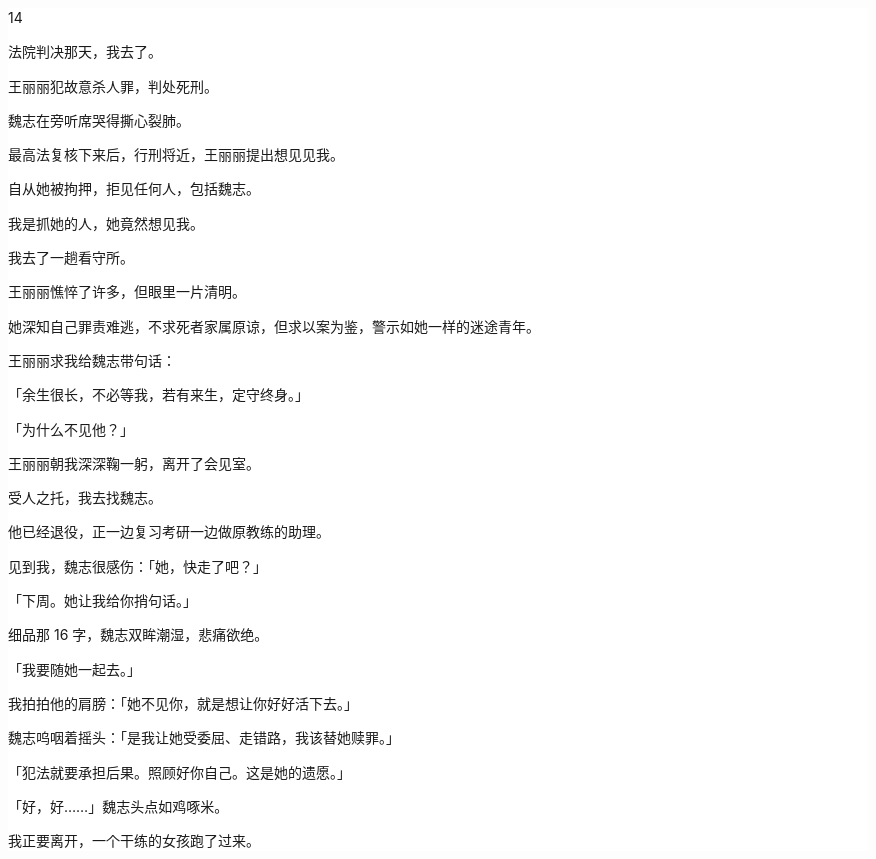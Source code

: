 14 


法院判决那天，我去了。


王丽丽犯故意杀人罪，判处死刑。


魏志在旁听席哭得撕心裂肺。


最高法复核下来后，行刑将近，王丽丽提出想见见我。


自从她被拘押，拒见任何人，包括魏志。


我是抓她的人，她竟然想见我。


我去了一趟看守所。


王丽丽憔悴了许多，但眼里一片清明。


她深知自己罪责难逃，不求死者家属原谅，但求以案为鉴，警示如她一样的迷途青年。


王丽丽求我给魏志带句话：


「余生很长，不必等我，若有来生，定守终身。」


「为什么不见他？」


王丽丽朝我深深鞠一躬，离开了会见室。


受人之托，我去找魏志。


他已经退役，正一边复习考研一边做原教练的助理。


见到我，魏志很感伤：「她，快走了吧？」


「下周。她让我给你捎句话。」


细品那 16 字，魏志双眸潮湿，悲痛欲绝。


「我要随她一起去。」


我拍拍他的肩膀：「她不见你，就是想让你好好活下去。」


魏志呜咽着摇头：「是我让她受委屈、走错路，我该替她赎罪。」


「犯法就要承担后果。照顾好你自己。这是她的遗愿。」


「好，好……」魏志头点如鸡啄米。


我正要离开，一个干练的女孩跑了过来。

